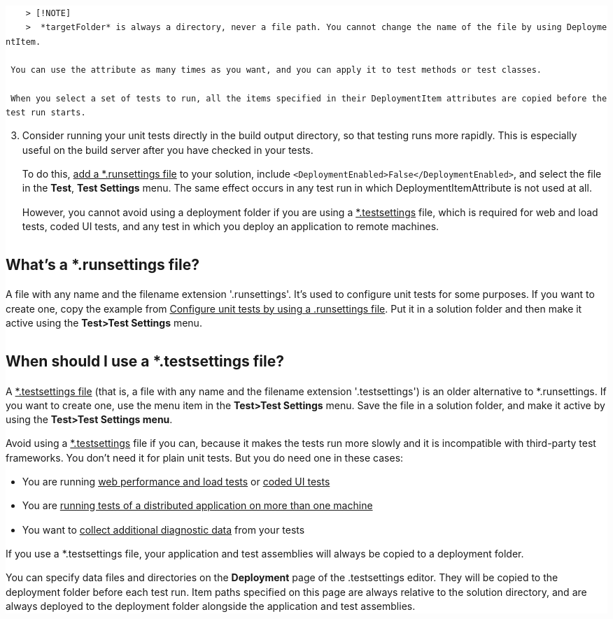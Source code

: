        > [!NOTE]
        >  *targetFolder* is always a directory, never a file path. You cannot change the name of the file by using DeploymentItem.  
  
     You can use the attribute as many times as you want, and you can apply it to test methods or test classes.  
  
     When you select a set of tests to run, all the items specified in their DeploymentItem attributes are copied before the test run starts.  
  
3.  Consider running your unit tests directly in the build output directory, so that testing runs more rapidly. This is especially useful on the build server after you have checked in your tests.  
  
     To do this, [add a *.runsettings file](../codequality/configure-unit-tests-by-using-a-.runsettings-file.md) to your solution, include `<DeploymentEnabled>False</DeploymentEnabled>`, and select the file in the **Test**, **Test Settings** menu. The same effect occurs in any test run in which DeploymentItemAttribute is not used at all.  
  
     However, you cannot avoid using a deployment folder if you are using a [*.testsettings](../test/specifying-test-settings-for-visual-studio-tests.md) file, which is required for web and load tests, coded UI tests, and any test in which you deploy an application to remote machines.  
  
## What’s a *.runsettings file?  
 A file with any name and the filename extension '.runsettings'. It’s used to configure unit tests for some purposes. If you want to create one, copy the example from [Configure unit tests by using a .runsettings file](../codequality/configure-unit-tests-by-using-a-.runsettings-file.md). Put it in a solution folder and then make it active using the **Test>Test Settings** menu.  
  
## When should I use a *.testsettings file?  
 A [*.testsettings file](../test/specifying-test-settings-for-visual-studio-tests.md) (that is, a file with any name and the filename extension '.testsettings') is an older alternative to \*.runsettings. If you want to create one, use the menu item in the **Test>Test Settings** menu. Save the file in a solution folder, and make it active by using the **Test>Test Settings menu**.  
  
 Avoid using a [*.testsettings](../test/specifying-test-settings-for-visual-studio-tests.md) file if you can, because it makes the tests run more slowly and it is incompatible with third-party test frameworks. You don’t need it for plain unit tests. But you do need one in these cases:  
  
-   You are running [web performance and load tests](../test_notintoc/web-performance-and-load-tests-in-visual-studio.md) or [coded UI tests](../codequality/use-ui-automation-to-test-your-code.md)  
  
-   You are [running tests of a distributed application on more than one machine](../test/how-to--run-a-test-using-test-controllers-and-test-agents.md)  
  
-   You want to [collect additional diagnostic data](../test/setting-up-machines-and-collecting-diagnostic-information-using-test-settings.md) from your tests  
  
 If you use a *.testsettings file, your application and test assemblies will always be copied to a deployment folder.  
  
 You can specify data files and directories on the **Deployment** page of the .testsettings editor. They will be copied to the deployment folder before each test run. Item paths specified on this page are always relative to the solution directory, and are always deployed to the deployment folder alongside the application and test assemblies.  
  